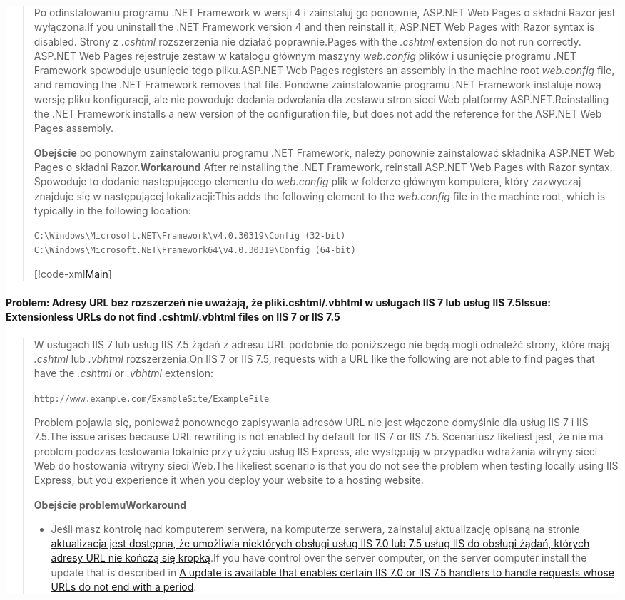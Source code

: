 > <span data-ttu-id="be46e-230">Po odinstalowaniu programu .NET Framework w wersji 4 i zainstaluj go ponownie, ASP.NET Web Pages o składni Razor jest wyłączona.</span><span class="sxs-lookup"><span data-stu-id="be46e-230">If you uninstall the .NET Framework version 4 and then reinstall it, ASP.NET Web Pages with Razor syntax is disabled.</span></span> <span data-ttu-id="be46e-231">Strony z *.cshtml* rozszerzenia nie działać poprawnie.</span><span class="sxs-lookup"><span data-stu-id="be46e-231">Pages with the *.cshtml* extension do not run correctly.</span></span> <span data-ttu-id="be46e-232">ASP.NET Web Pages rejestruje zestaw w katalogu głównym maszyny *web.config* plików i usunięcie programu .NET Framework spowoduje usunięcie tego pliku.</span><span class="sxs-lookup"><span data-stu-id="be46e-232">ASP.NET Web Pages registers an assembly in the machine root *web.config* file, and removing the .NET Framework removes that file.</span></span> <span data-ttu-id="be46e-233">Ponowne zainstalowanie programu .NET Framework instaluje nową wersję pliku konfiguracji, ale nie powoduje dodania odwołania dla zestawu stron sieci Web platformy ASP.NET.</span><span class="sxs-lookup"><span data-stu-id="be46e-233">Reinstalling the .NET Framework installs a new version of the configuration file, but does not add the reference for the ASP.NET Web Pages assembly.</span></span>
> 
> <span data-ttu-id="be46e-234">**Obejście** po ponownym zainstalowaniu programu .NET Framework, należy ponownie zainstalować składnika ASP.NET Web Pages o składni Razor.</span><span class="sxs-lookup"><span data-stu-id="be46e-234">**Workaround** After reinstalling the .NET Framework, reinstall ASP.NET Web Pages with Razor syntax.</span></span> <span data-ttu-id="be46e-235">Spowoduje to dodanie następującego elementu do *web.config* plik w folderze głównym komputera, który zazwyczaj znajduje się w następującej lokalizacji:</span><span class="sxs-lookup"><span data-stu-id="be46e-235">This adds the following element to the *web.config* file in the machine root, which is typically in the following location:</span></span>  
> 
> `C:\Windows\Microsoft.NET\Framework\v4.0.30319\Config (32-bit)`  
> `C:\Windows\Microsoft.NET\Framework64\v4.0.30319\Config (64-bit)`
> 
> [!code-xml[Main](overview/samples/sample3.xml)]


#### <a name="issue-extensionless-urls-do-not-find-cshtmlvbhtml-files-on-iis-7-or-iis-75"></a><span data-ttu-id="be46e-236">Problem: Adresy URL bez rozszerzeń nie uważają, że pliki.cshtml/.vbhtml w usługach IIS 7 lub usług IIS 7.5</span><span class="sxs-lookup"><span data-stu-id="be46e-236">Issue: Extensionless URLs do not find .cshtml/.vbhtml files on IIS 7 or IIS 7.5</span></span>

> <span data-ttu-id="be46e-237">W usługach IIS 7 lub usług IIS 7.5 żądań z adresu URL podobnie do poniższego nie będą mogli odnaleźć strony, które mają *.cshtml* lub *.vbhtml* rozszerzenia:</span><span class="sxs-lookup"><span data-stu-id="be46e-237">On IIS 7 or IIS 7.5, requests with a URL like the following are not able to find pages that have the *.cshtml* or *.vbhtml* extension:</span></span>  
> 
> `http://www.example.com/ExampleSite/ExampleFile`  
> 
> <span data-ttu-id="be46e-238">Problem pojawia się, ponieważ ponownego zapisywania adresów URL nie jest włączone domyślnie dla usług IIS 7 i IIS 7.5.</span><span class="sxs-lookup"><span data-stu-id="be46e-238">The issue arises because URL rewriting is not enabled by default for IIS 7 or IIS 7.5.</span></span> <span data-ttu-id="be46e-239">Scenariusz likeliest jest, że nie ma problem podczas testowania lokalnie przy użyciu usług IIS Express, ale występują w przypadku wdrażania witryny sieci Web do hostowania witryny sieci Web.</span><span class="sxs-lookup"><span data-stu-id="be46e-239">The likeliest scenario is that you do not see the problem when testing locally using IIS Express, but you experience it when you deploy your website to a hosting website.</span></span>
> 
> <span data-ttu-id="be46e-240">**Obejście problemu**</span><span class="sxs-lookup"><span data-stu-id="be46e-240">**Workaround**</span></span>
> 
> - <span data-ttu-id="be46e-241">Jeśli masz kontrolę nad komputerem serwera, na komputerze serwera, zainstaluj aktualizację opisaną na stronie [aktualizacja jest dostępna, że umożliwia niektórych obsługi usług IIS 7.0 lub 7.5 usług IIS do obsługi żądań, których adresy URL nie kończą się kropką](https://support.microsoft.com/kb/980368).</span><span class="sxs-lookup"><span data-stu-id="be46e-241">If you have control over the server computer, on the server computer install the update that is described in [A update is available that enables certain IIS 7.0 or IIS 7.5 handlers to handle requests whose URLs do not end with a period](https://support.microsoft.com/kb/980368).</span></span>
